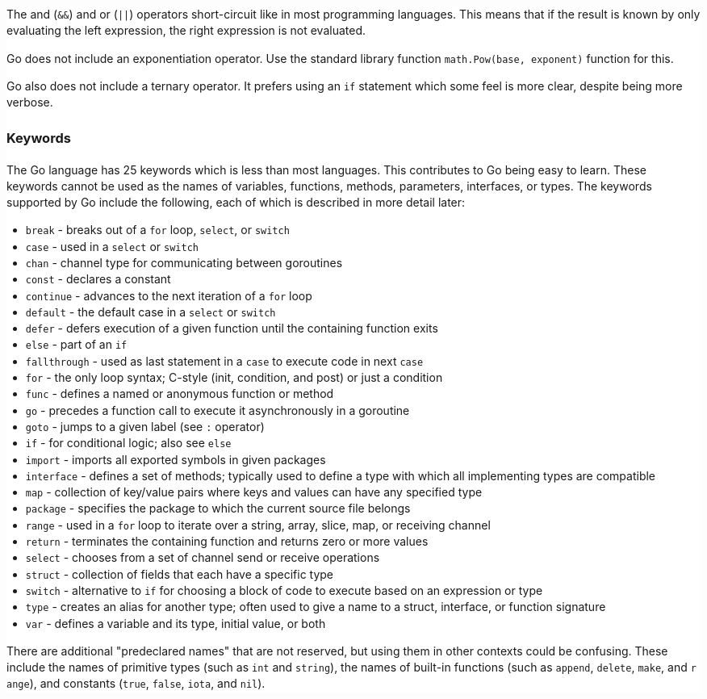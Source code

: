 The and (`&&`) and or (`||`) operators short-circuit
like in most programming languages. This means that if the
result is known by only evaluating the left expression,
the right expression is not evaluated.

Go does not include an exponentiation operator.
Use the standard library function
`math.Pow(base, exponent)` function for this.

Go also does not include a ternary operator.
It prefers using an `if` statement which some feel
is more clear, despite being more verbose.

### Keywords

The Go language has 25 keywords which is less than most languages.
This contributes to Go being easy to learn.
These keywords cannot be used as the names of variables,
functions, methods, parameters, interfaces, or types.
The keywords supported by Go include the following,
each of which is described in more detail later:

- `break` - breaks out of a `for` loop, `select`, or `switch`
- `case` - used in a `select` or `switch`
- `chan` - channel type for communicating between goroutines
- `const` - declares a constant
- `continue` - advances to the next iteration of a `for` loop
- `default` - the default case in a `select` or `switch`
- `defer` - defers execution of a given function until the containing function exits
- `else` - part of an `if`
- `fallthrough` - used as last statement in a `case` to execute code in next `case`
- `for` - the only loop syntax; C-style (init, condition, and post) or just a condition
- `func` - defines a named or anonymous function or method
- `go` - precedes a function call to execute it asynchronously in a goroutine
- `goto` - jumps to a given label (see `:` operator)
- `if` - for conditional logic; also see `else`
- `import` - imports all exported symbols in given packages
- `interface` - defines a set of methods;
  typically used to define a type with which all implementing types are compatible
- `map` - collection of key/value pairs where keys and values can have any specified type
- `package` - specifies the package to which the current source file belongs
- `range` - used in a `for` loop to iterate over a
  string, array, slice, map, or receiving channel
- `return` - terminates the containing function and returns zero or more values
- `select` - chooses from a set of channel send or receive operations
- `struct` - collection of fields that each have a specific type
- `switch` - alternative to `if` for choosing a block of code to execute
  based on an expression or type
- `type` - creates an alias for another type; often used to
  give a name to a struct, interface, or function signature
- `var` - defines a variable and its type, initial value, or both

There are additional "predeclared names" that are not reserved,
but using them in other contexts could be confusing.
These include the names of primitive types (such as `int` and `string`),
the names of built-in functions (such as `append`, `delete`, `make`, and `range`),
and constants (`true`, `false`, `iota`, and `nil`).
